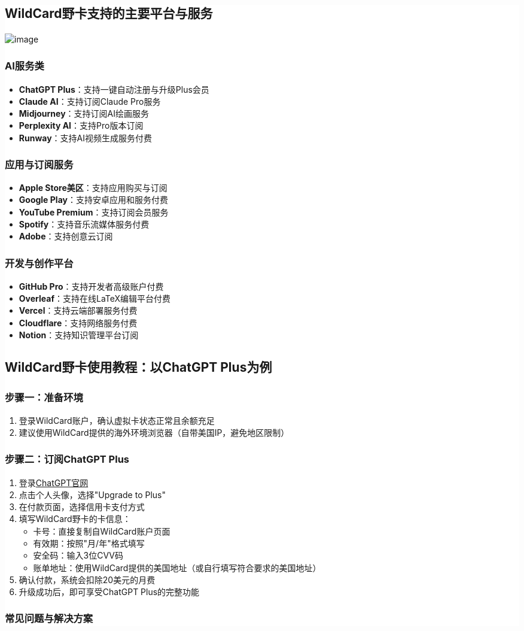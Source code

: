 ## WildCard野卡支持的主要平台与服务

![image](https://github.com/user-attachments/assets/67aecb78-2a4b-441a-82ad-1d117269821c)

### AI服务类

- **ChatGPT Plus**：支持一键自动注册与升级Plus会员
- **Claude AI**：支持订阅Claude Pro服务
- **Midjourney**：支持订阅AI绘画服务
- **Perplexity AI**：支持Pro版本订阅
- **Runway**：支持AI视频生成服务付费

### 应用与订阅服务

- **Apple Store美区**：支持应用购买与订阅
- **Google Play**：支持安卓应用和服务付费
- **YouTube Premium**：支持订阅会员服务
- **Spotify**：支持音乐流媒体服务付费
- **Adobe**：支持创意云订阅

### 开发与创作平台

- **GitHub Pro**：支持开发者高级账户付费
- **Overleaf**：支持在线LaTeX编辑平台付费
- **Vercel**：支持云端部署服务付费
- **Cloudflare**：支持网络服务付费
- **Notion**：支持知识管理平台订阅

## WildCard野卡使用教程：以ChatGPT Plus为例

### 步骤一：准备环境

1. 登录WildCard账户，确认虚拟卡状态正常且余额充足
2. 建议使用WildCard提供的海外环境浏览器（自带美国IP，避免地区限制）

### 步骤二：订阅ChatGPT Plus

1. 登录[ChatGPT官网](https://chat.openai.com/)
2. 点击个人头像，选择"Upgrade to Plus"
3. 在付款页面，选择信用卡支付方式
4. 填写WildCard野卡的卡信息：
   - 卡号：直接复制自WildCard账户页面
   - 有效期：按照"月/年"格式填写
   - 安全码：输入3位CVV码
   - 账单地址：使用WildCard提供的美国地址（或自行填写符合要求的美国地址）
5. 确认付款，系统会扣除20美元的月费
6. 升级成功后，即可享受ChatGPT Plus的完整功能

### 常见问题与解决方案
